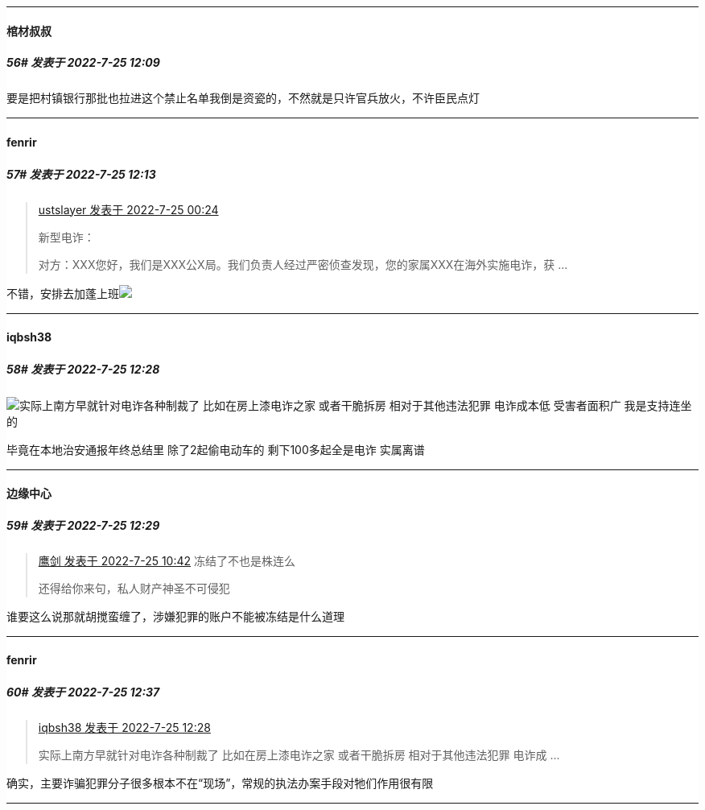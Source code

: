 *****

####  棺材叔叔  
##### 56#       发表于 2022-7-25 12:09

要是把村镇银行那批也拉进这个禁止名单我倒是资瓷的，不然就是只许官兵放火，不许臣民点灯

*****

####  fenrir  
##### 57#       发表于 2022-7-25 12:13

<blockquote><a href="httphttps://bbs.saraba1st.com/2b/forum.php?mod=redirect&amp;goto=findpost&amp;pid=56786065&amp;ptid=2082962" target="_blank">ustslayer 发表于 2022-7-25 00:24</a>

新型电诈：

对方：XXX您好，我们是XXX公X局。我们负责人经过严密侦查发现，您的家属XXX在海外实施电诈，获 ...</blockquote>
不错，安排去加蓬上班<img src="https://static.saraba1st.com/image/smiley/face2017/067.png" referrerpolicy="no-referrer">

*****

####  iqbsh38  
##### 58#       发表于 2022-7-25 12:28

<img src="https://static.saraba1st.com/image/smiley/face2017/049.png" referrerpolicy="no-referrer">实际上南方早就针对电诈各种制裁了 比如在房上漆电诈之家 或者干脆拆房 相对于其他违法犯罪 电诈成本低 受害者面积广 我是支持连坐的

毕竟在本地治安通报年终总结里 除了2起偷电动车的 剩下100多起全是电诈 实属离谱

*****

####  边缘中心  
##### 59#       发表于 2022-7-25 12:29

<blockquote><a href="httphttps://bbs.saraba1st.com/2b/forum.php?mod=redirect&amp;goto=findpost&amp;pid=56789704&amp;ptid=2082962" target="_blank">鹰剑 发表于 2022-7-25 10:42</a>
冻结了不也是株连么

还得给你来句，私人财产神圣不可侵犯</blockquote>
谁要这么说那就胡搅蛮缠了，涉嫌犯罪的账户不能被冻结是什么道理

*****

####  fenrir  
##### 60#       发表于 2022-7-25 12:37

<blockquote><a href="httphttps://bbs.saraba1st.com/2b/forum.php?mod=redirect&amp;goto=findpost&amp;pid=56791616&amp;ptid=2082962" target="_blank">iqbsh38 发表于 2022-7-25 12:28</a>

实际上南方早就针对电诈各种制裁了 比如在房上漆电诈之家 或者干脆拆房 相对于其他违法犯罪 电诈成 ...</blockquote>
确实，主要诈骗犯罪分子很多根本不在“现场”，常规的执法办案手段对牠们作用很有限



*****

